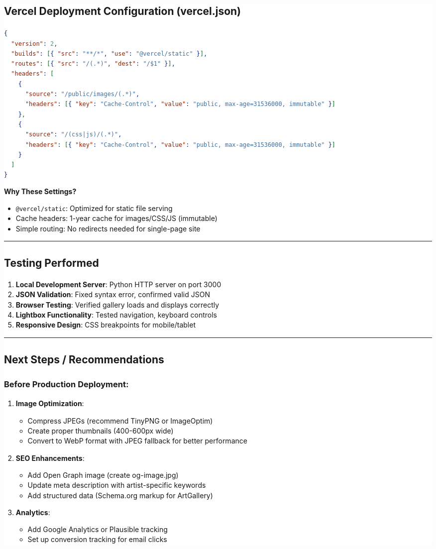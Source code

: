
## Vercel Deployment Configuration (vercel.json)

```json
{
  "version": 2,
  "builds": [{ "src": "**/*", "use": "@vercel/static" }],
  "routes": [{ "src": "/(.*)", "dest": "/$1" }],
  "headers": [
    {
      "source": "/public/images/(.*)",
      "headers": [{ "key": "Cache-Control", "value": "public, max-age=31536000, immutable" }]
    },
    {
      "source": "/(css|js)/(.*)",
      "headers": [{ "key": "Cache-Control", "value": "public, max-age=31536000, immutable" }]
    }
  ]
}
```

**Why These Settings?**
- `@vercel/static`: Optimized for static file serving
- Cache headers: 1-year cache for images/CSS/JS (immutable)
- Simple routing: No redirects needed for single-page site

---

## Testing Performed

1. **Local Development Server**: Python HTTP server on port 3000
2. **JSON Validation**: Fixed syntax error, confirmed valid JSON
3. **Browser Testing**: Verified gallery loads and displays correctly
4. **Lightbox Functionality**: Tested navigation, keyboard controls
5. **Responsive Design**: CSS breakpoints for mobile/tablet

---

## Next Steps / Recommendations

### Before Production Deployment:
1. **Image Optimization**:
   - Compress JPEGs (recommend TinyPNG or ImageOptim)
   - Create proper thumbnails (400-600px wide)
   - Convert to WebP format with JPEG fallback for better performance

2. **SEO Enhancements**:
   - Add Open Graph image (create og-image.jpg)
   - Update meta description with artist-specific keywords
   - Add structured data (Schema.org markup for ArtGallery)

3. **Analytics**:
   - Add Google Analytics or Plausible tracking
   - Set up conversion tracking for email clicks
